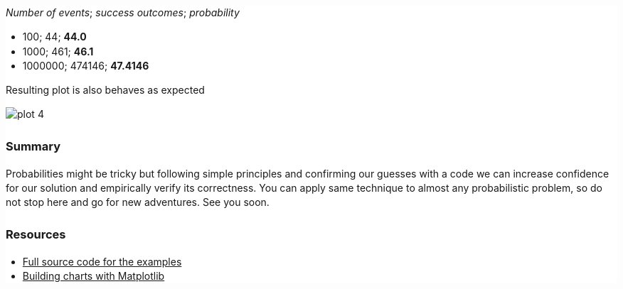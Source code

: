 _Number of events_; _success outcomes_; _probability_
* 100; 44; **44.0**
* 1000; 461; **46.1**
* 1000000; 474146; **47.4146**

Resulting plot is also behaves as expected

![plot 4](/old/article/f0222d7779e23cdebf9e35c504941536.png)

### Summary
Probabilities might be tricky but following simple principles and confirming our guesses with a code we can increase confidence for our solution and empirically verify its correctness. You can apply same technique to almost any probabilistic problem, so do not stop here and go for new adventures. See you soon.

### Resources
* [Full source code for the examples](https://github.com/bmwant/solenie/blob/master/gwendolyn/blog/lln_mc.py)
* [Building charts with Matplotlib](https://matplotlib.org/users/pyplot_tutorial.html)
